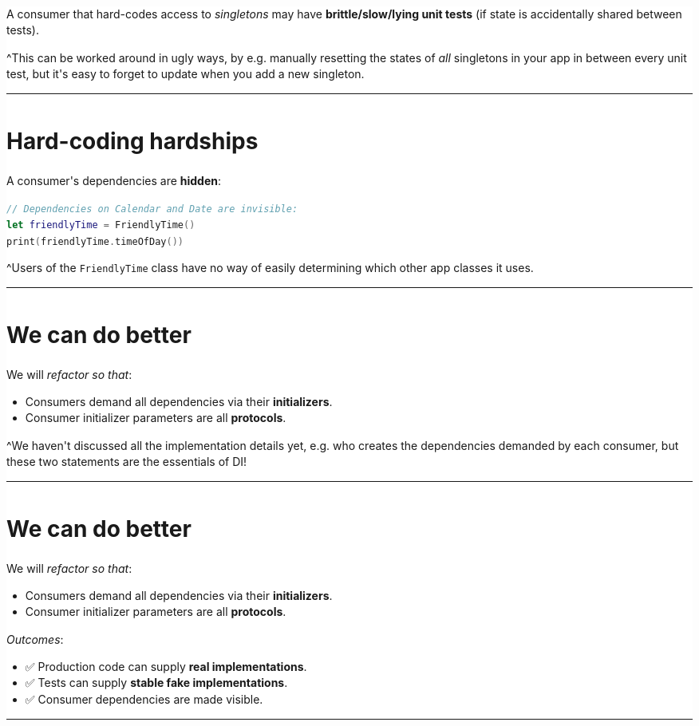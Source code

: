 A consumer that hard-codes access to _singletons_ may have **brittle/slow/lying unit tests** (if state is accidentally shared between tests).

^This can be worked around in ugly ways, by e.g. manually resetting the states of _all_ singletons in your app in between every unit test, but it's easy to forget to update when you add a new singleton.

---

# Hard-coding hardships

A consumer's dependencies are **hidden**:
<br />

```swift
// Dependencies on Calendar and Date are invisible:
let friendlyTime = FriendlyTime()
print(friendlyTime.timeOfDay())
```

^Users of the `FriendlyTime` class have no way of easily determining which other app classes it uses.

---

# We can do better



We will *refactor so that*:

- Consumers demand all dependencies via their **initializers**.
- Consumer initializer parameters are all **protocols**.

^We haven't discussed all the implementation details yet, e.g. who creates the dependencies demanded by each consumer, but these two statements are the essentials of DI!

---

# We can do better



We will *refactor so that*:

- Consumers demand all dependencies via their **initializers**.
- Consumer initializer parameters are all **protocols**.

*Outcomes*:

- ✅ Production code can supply **real implementations**.
- ✅ Tests can supply **stable fake implementations**.
- ✅ Consumer dependencies are made visible.

---
